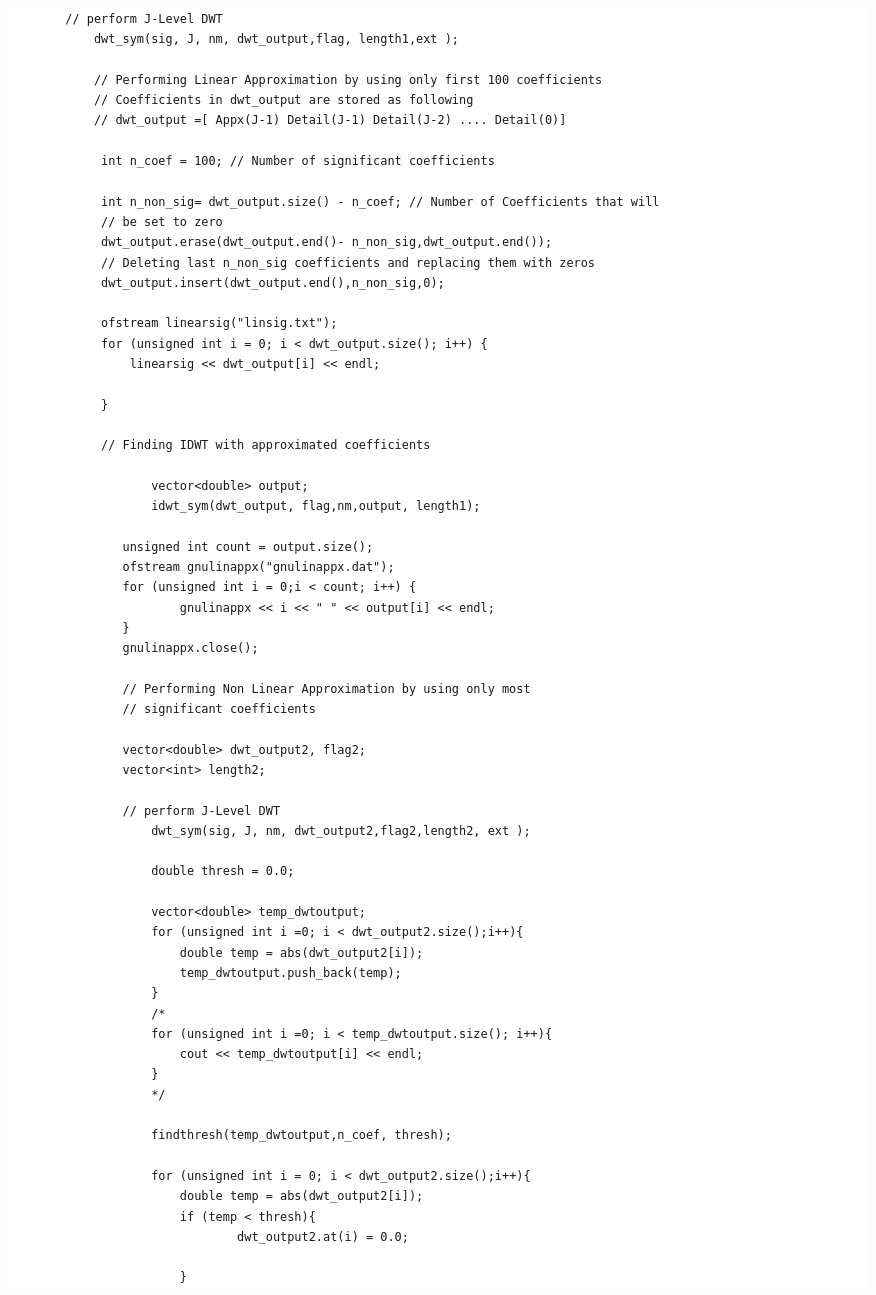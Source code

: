 ```
        // perform J-Level DWT
            dwt_sym(sig, J, nm, dwt_output,flag, length1,ext );

            // Performing Linear Approximation by using only first 100 coefficients
            // Coefficients in dwt_output are stored as following
            // dwt_output =[ Appx(J-1) Detail(J-1) Detail(J-2) .... Detail(0)]

             int n_coef = 100; // Number of significant coefficients

             int n_non_sig= dwt_output.size() - n_coef; // Number of Coefficients that will
             // be set to zero
             dwt_output.erase(dwt_output.end()- n_non_sig,dwt_output.end());
             // Deleting last n_non_sig coefficients and replacing them with zeros
             dwt_output.insert(dwt_output.end(),n_non_sig,0);

             ofstream linearsig("linsig.txt");
             for (unsigned int i = 0; i < dwt_output.size(); i++) {
                 linearsig << dwt_output[i] << endl;

             }

             // Finding IDWT with approximated coefficients

                    vector<double> output;
                    idwt_sym(dwt_output, flag,nm,output, length1);

                unsigned int count = output.size();
                ofstream gnulinappx("gnulinappx.dat");
                for (unsigned int i = 0;i < count; i++) {
                        gnulinappx << i << " " << output[i] << endl;
                }
                gnulinappx.close();

                // Performing Non Linear Approximation by using only most
                // significant coefficients

                vector<double> dwt_output2, flag2;
                vector<int> length2;

                // perform J-Level DWT
                    dwt_sym(sig, J, nm, dwt_output2,flag2,length2, ext );

                    double thresh = 0.0;

                    vector<double> temp_dwtoutput;
                    for (unsigned int i =0; i < dwt_output2.size();i++){
                        double temp = abs(dwt_output2[i]);
                        temp_dwtoutput.push_back(temp);
                    }
                    /*
                    for (unsigned int i =0; i < temp_dwtoutput.size(); i++){
                        cout << temp_dwtoutput[i] << endl;
                    }
                    */

                    findthresh(temp_dwtoutput,n_coef, thresh);

                    for (unsigned int i = 0; i < dwt_output2.size();i++){
                        double temp = abs(dwt_output2[i]);
                        if (temp < thresh){
                                dwt_output2.at(i) = 0.0;

                        }
```